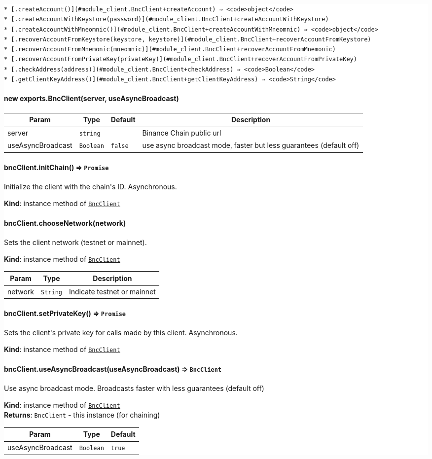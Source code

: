     * [.createAccount()](#module_client.BncClient+createAccount) ⇒ <code>object</code>
    * [.createAccountWithKeystore(password)](#module_client.BncClient+createAccountWithKeystore)
    * [.createAccountWithMneomnic()](#module_client.BncClient+createAccountWithMneomnic) ⇒ <code>object</code>
    * [.recoverAccountFromKeystore(keystore, keystore)](#module_client.BncClient+recoverAccountFromKeystore)
    * [.recoverAccountFromMnemonic(mneomnic)](#module_client.BncClient+recoverAccountFromMnemonic)
    * [.recoverAccountFromPrivateKey(privateKey)](#module_client.BncClient+recoverAccountFromPrivateKey)
    * [.checkAddress(address)](#module_client.BncClient+checkAddress) ⇒ <code>Boolean</code>
    * [.getClientKeyAddress()](#module_client.BncClient+getClientKeyAddress) ⇒ <code>String</code>

<a name="new_module_client.BncClient_new"></a>

#### new exports.BncClient(server, useAsyncBroadcast)

| Param | Type | Default | Description |
| --- | --- | --- | --- |
| server | <code>string</code> |  | Binance Chain public url |
| useAsyncBroadcast | <code>Boolean</code> | <code>false</code> | use async broadcast mode, faster but less guarantees (default off) |

<a name="module_client.BncClient+initChain"></a>

#### bncClient.initChain() ⇒ <code>Promise</code>
Initialize the client with the chain's ID. Asynchronous.

**Kind**: instance method of [<code>BncClient</code>](#module_client.BncClient)  
<a name="module_client.BncClient+chooseNetwork"></a>

#### bncClient.chooseNetwork(network)
Sets the client network (testnet or mainnet).

**Kind**: instance method of [<code>BncClient</code>](#module_client.BncClient)  

| Param | Type | Description |
| --- | --- | --- |
| network | <code>String</code> | Indicate testnet or mainnet |

<a name="module_client.BncClient+setPrivateKey"></a>

#### bncClient.setPrivateKey() ⇒ <code>Promise</code>
Sets the client's private key for calls made by this client. Asynchronous.

**Kind**: instance method of [<code>BncClient</code>](#module_client.BncClient)  
<a name="module_client.BncClient+useAsyncBroadcast"></a>

#### bncClient.useAsyncBroadcast(useAsyncBroadcast) ⇒ <code>BncClient</code>
Use async broadcast mode. Broadcasts faster with less guarantees (default off)

**Kind**: instance method of [<code>BncClient</code>](#module_client.BncClient)  
**Returns**: <code>BncClient</code> - this instance (for chaining)  

| Param | Type | Default |
| --- | --- | --- |
| useAsyncBroadcast | <code>Boolean</code> | <code>true</code> | 

